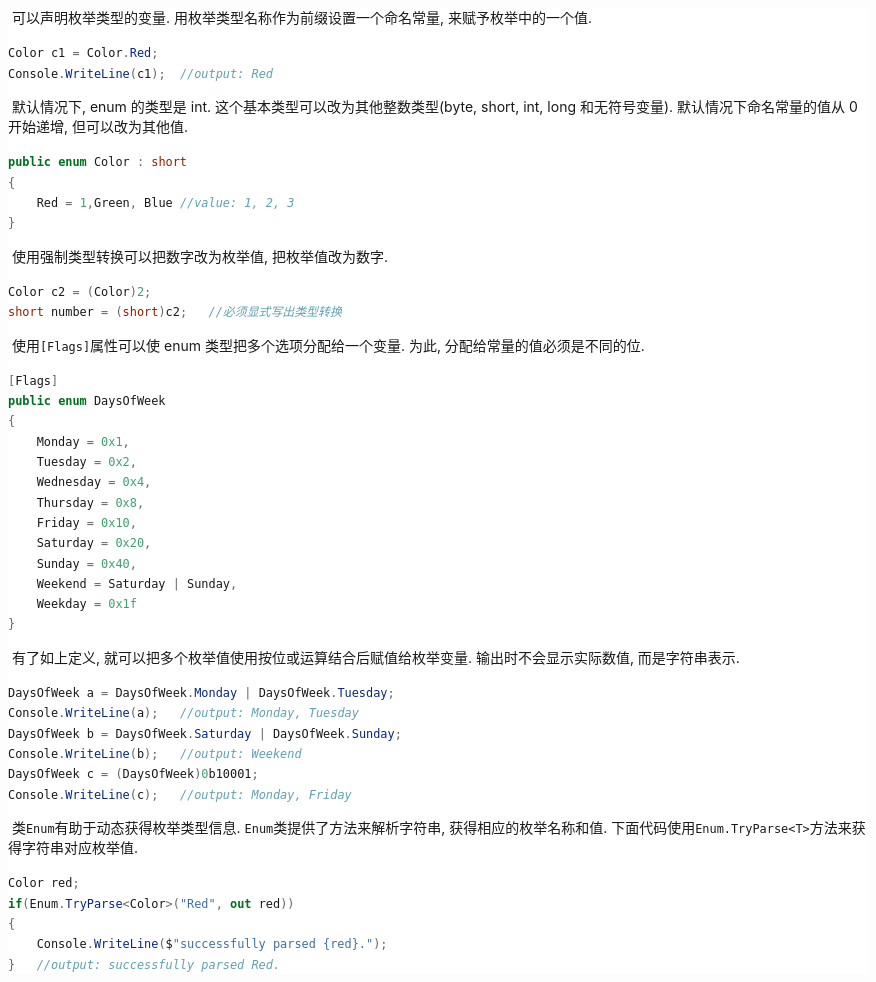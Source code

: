 ​	可以声明枚举类型的变量. 用枚举类型名称作为前缀设置一个命名常量, 来赋予枚举中的一个值.

```c#
Color c1 = Color.Red;
Console.WriteLine(c1);	//output: Red
```

​	默认情况下, enum 的类型是 int. 这个基本类型可以改为其他整数类型(byte, short, int, long 和无符号变量). 默认情况下命名常量的值从 0 开始递增, 但可以改为其他值.

```c#
public enum Color : short
{
    Red = 1,Green, Blue	//value: 1, 2, 3
}
```

​	使用强制类型转换可以把数字改为枚举值, 把枚举值改为数字.

```c#
Color c2 = (Color)2;
short number = (short)c2;	//必须显式写出类型转换
```

​	使用`[Flags]`属性可以使 enum 类型把多个选项分配给一个变量. 为此, 分配给常量的值必须是不同的位.

```c#
[Flags]
public enum DaysOfWeek
{
    Monday = 0x1,
    Tuesday = 0x2,
    Wednesday = 0x4,
    Thursday = 0x8,
    Friday = 0x10,
    Saturday = 0x20,
    Sunday = 0x40,
    Weekend = Saturday | Sunday,
    Weekday = 0x1f
}

```

​	有了如上定义, 就可以把多个枚举值使用按位或运算结合后赋值给枚举变量. 输出时不会显示实际数值, 而是字符串表示.

```c#
DaysOfWeek a = DaysOfWeek.Monday | DaysOfWeek.Tuesday;
Console.WriteLine(a);	//output: Monday, Tuesday
DaysOfWeek b = DaysOfWeek.Saturday | DaysOfWeek.Sunday;
Console.WriteLine(b);	//output: Weekend
DaysOfWeek c = (DaysOfWeek)0b10001;
Console.WriteLine(c);	//output: Monday, Friday
```

​	类`Enum`有助于动态获得枚举类型信息. `Enum`类提供了方法来解析字符串, 获得相应的枚举名称和值.
​	下面代码使用`Enum.TryParse<T>`方法来获得字符串对应枚举值.

```c#
Color red;
if(Enum.TryParse<Color>("Red", out red))
{
    Console.WriteLine($"successfully parsed {red}.");
}	//output: successfully parsed Red.
```
